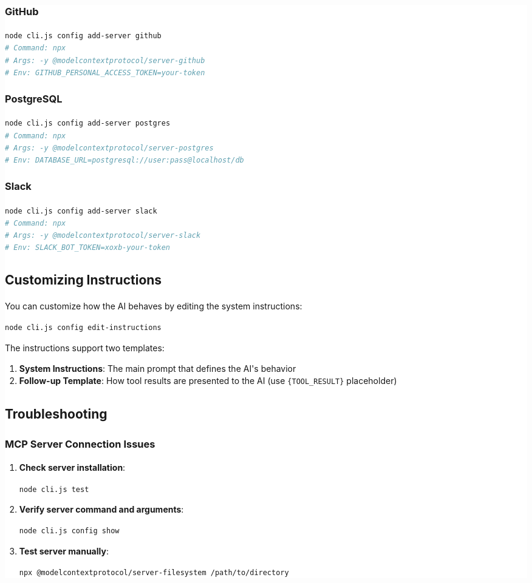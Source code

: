 ### GitHub
```bash
node cli.js config add-server github
# Command: npx
# Args: -y @modelcontextprotocol/server-github
# Env: GITHUB_PERSONAL_ACCESS_TOKEN=your-token
```

### PostgreSQL
```bash
node cli.js config add-server postgres
# Command: npx
# Args: -y @modelcontextprotocol/server-postgres
# Env: DATABASE_URL=postgresql://user:pass@localhost/db
```

### Slack
```bash
node cli.js config add-server slack
# Command: npx
# Args: -y @modelcontextprotocol/server-slack
# Env: SLACK_BOT_TOKEN=xoxb-your-token
```

## Customizing Instructions

You can customize how the AI behaves by editing the system instructions:

```bash
node cli.js config edit-instructions
```

The instructions support two templates:

1. **System Instructions**: The main prompt that defines the AI's behavior
2. **Follow-up Template**: How tool results are presented to the AI (use `{TOOL_RESULT}` placeholder)

## Troubleshooting

### MCP Server Connection Issues

1. **Check server installation**:
   ```bash
   node cli.js test
   ```

2. **Verify server command and arguments**:
   ```bash
   node cli.js config show
   ```

3. **Test server manually**:
   ```bash
   npx @modelcontextprotocol/server-filesystem /path/to/directory
   ```
